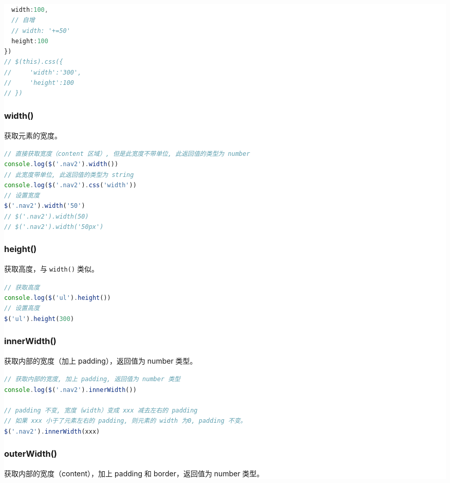 ```js
  width:100,
  // 自增
  // width: '+=50'
  height:100
})
// $(this).css({
//     'width':'300',
//     'height':100
// })
```

### width()

获取元素的宽度。

```js
// 直接获取宽度（content 区域）, 但是此宽度不带单位, 此返回值的类型为 number
console.log($('.nav2').width())
// 此宽度带单位, 此返回值的类型为 string
console.log($('.nav2').css('width'))
// 设置宽度
$('.nav2').width('50')
// $('.nav2').width(50)
// $('.nav2').width('50px')
```

### height()

获取高度，与 `width()` 类似。

```js
// 获取高度
console.log($('ul').height())
// 设置高度
$('ul').height(300)
```

### innerWidth()

获取内部的宽度（加上 padding），返回值为 number 类型。

```js
// 获取内部的宽度, 加上 padding, 返回值为 number 类型
console.log($('.nav2').innerWidth())

// padding 不变, 宽度（width）变成 xxx 减去左右的 padding
// 如果 xxx 小于了元素左右的 padding, 则元素的 width 为0, padding 不变。
$('.nav2').innerWidth(xxx)
```

### outerWidth() 

获取内部的宽度（content），加上 padding 和 border，返回值为 number 类型。
